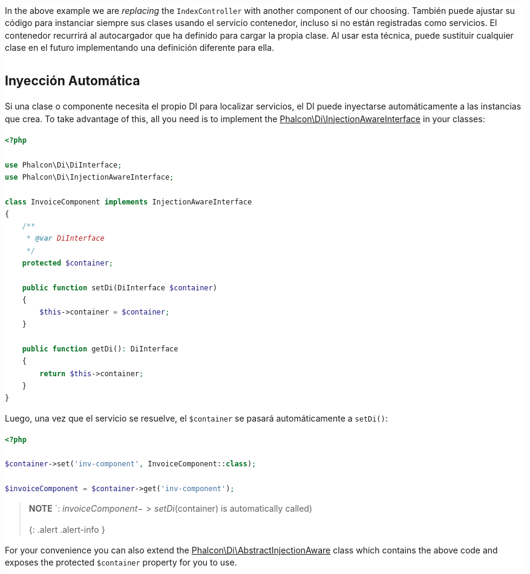 In the above example we are _replacing_ the `IndexController` with another component of our choosing. También puede ajustar su código para instanciar siempre sus clases usando el servicio contenedor, incluso si no están registradas como servicios. El contenedor recurrirá al autocargador que ha definido para cargar la propia clase. Al usar esta técnica, puede sustituir cualquier clase en el futuro implementando una definición diferente para ella.

## Inyección Automática
Si una clase o componente necesita el propio DI para localizar servicios, el DI puede inyectarse automáticamente a las instancias que crea. To take advantage of this, all you need is to implement the [Phalcon\Di\InjectionAwareInterface][di-injectionawareinterface] in your classes:

```php
<?php

use Phalcon\Di\DiInterface;
use Phalcon\Di\InjectionAwareInterface;

class InvoiceComponent implements InjectionAwareInterface
{
    /**
     * @var DiInterface
     */
    protected $container;

    public function setDi(DiInterface $container)
    {
        $this->container = $container;
    }

    public function getDi(): DiInterface
    {
        return $this->container;
    }
}
```

Luego, una vez que el servicio se resuelve, el `$container` se pasará automáticamente a `setDi()`:

```php
<?php

$container->set('inv-component', InvoiceComponent::class);

$invoiceComponent = $container->get('inv-component');
```

> **NOTE** `: $invoiceComponent->setDi($container) is automatically called) 
> 
> {: .alert .alert-info }

For your convenience you can also extend the [Phalcon\Di\AbstractInjectionAware][di-abstractinjectionaware] class which contains the above code and exposes the protected `$container` property for you to use.


[di]: api/phalcon_di#di
[di-abstractinjectionaware]: api/phalcon_di#di-abstractinjectionaware
[di-diinterface]: api/phalcon_di#di-diinterface
[di-exception]: api/phalcon_di#di-exception
[di-exception-serviceresolutionexception]: api/phalcon_di#di-exception-serviceresolutionexception
[di-factorydefault]: api/phalcon_di#di-factorydefault
[di-injectionawareinterface]: api/phalcon_di#di-injectionawareinterface
[di-serviceinterface]: api/phalcon_di#di-serviceinterface
[di-serviceproviderinterface]: api/phalcon_di#di-serviceproviderinterface
[ioc]: https://en.wikipedia.org/wiki/Inversion_of_control
[yaml]: https://php.net/manual/book.yaml.php